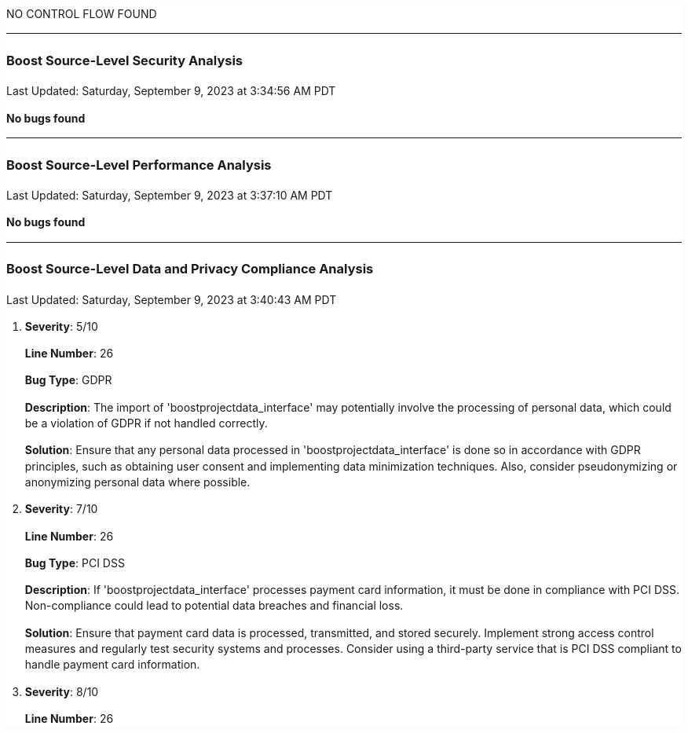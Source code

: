 NO CONTROL FLOW FOUND



---

### Boost Source-Level Security Analysis

Last Updated: Saturday, September 9, 2023 at 3:34:56 AM PDT

**No bugs found**



---

### Boost Source-Level Performance Analysis

Last Updated: Saturday, September 9, 2023 at 3:37:10 AM PDT

**No bugs found**



---

### Boost Source-Level Data and Privacy Compliance Analysis

Last Updated: Saturday, September 9, 2023 at 3:40:43 AM PDT

1. **Severity**: 5/10

   **Line Number**: 26

   **Bug Type**: GDPR

   **Description**: The import of 'boostprojectdata_interface' may potentially involve the processing of personal data, which could be a violation of GDPR if not handled correctly.

   **Solution**: Ensure that any personal data processed in 'boostprojectdata_interface' is done so in accordance with GDPR principles, such as obtaining user consent and implementing data minimization techniques. Also, consider pseudonymizing or anonymizing personal data where possible.


2. **Severity**: 7/10

   **Line Number**: 26

   **Bug Type**: PCI DSS

   **Description**: If 'boostprojectdata_interface' processes payment card information, it must be done in compliance with PCI DSS. Non-compliance could lead to potential data breaches and financial loss.

   **Solution**: Ensure that payment card data is processed, transmitted, and stored securely. Implement strong access control measures and regularly test security systems and processes. Consider using a third-party service that is PCI DSS compliant to handle payment card information.


3. **Severity**: 8/10

   **Line Number**: 26
